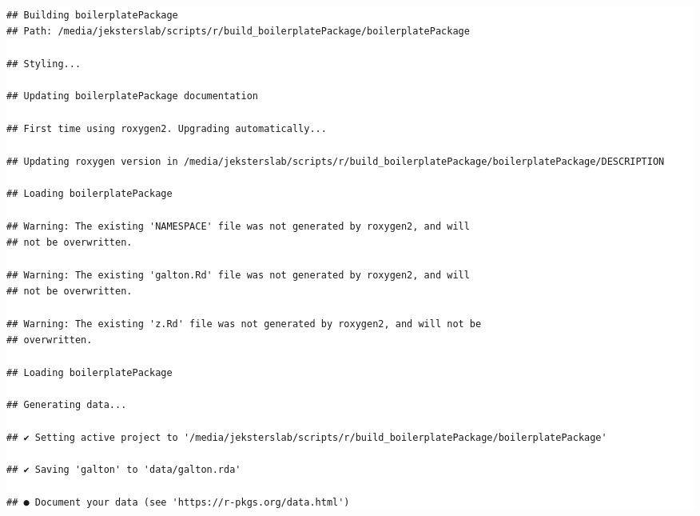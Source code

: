     ## Building boilerplatePackage
    ## Path: /media/jeksterslab/scripts/r/build_boilerplatePackage/boilerplatePackage

    ## Styling...

    ## Updating boilerplatePackage documentation

    ## First time using roxygen2. Upgrading automatically...

    ## Updating roxygen version in /media/jeksterslab/scripts/r/build_boilerplatePackage/boilerplatePackage/DESCRIPTION

    ## Loading boilerplatePackage

    ## Warning: The existing 'NAMESPACE' file was not generated by roxygen2, and will
    ## not be overwritten.

    ## Warning: The existing 'galton.Rd' file was not generated by roxygen2, and will
    ## not be overwritten.

    ## Warning: The existing 'z.Rd' file was not generated by roxygen2, and will not be
    ## overwritten.

    ## Loading boilerplatePackage

    ## Generating data...

    ## ✔ Setting active project to '/media/jeksterslab/scripts/r/build_boilerplatePackage/boilerplatePackage'

    ## ✔ Saving 'galton' to 'data/galton.rda'

    ## ● Document your data (see 'https://r-pkgs.org/data.html')
